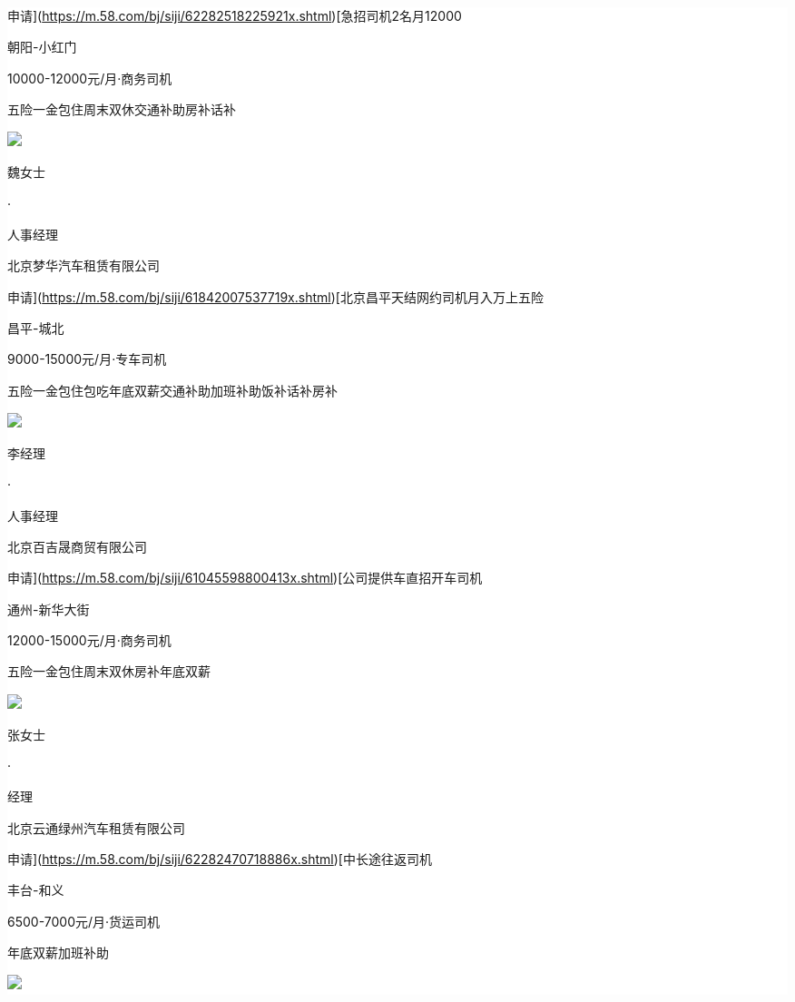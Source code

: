 申请](https://m.58.com/bj/siji/62282518225921x.shtml)[急招司机2名月12000

朝阳-小红门

10000-12000元/月·商务司机

五险一金包住周末双休交通补助房补话补

![](http://pic2.58cdn.com.cn/nowater/jianku/n_v254476c3a69ef4a02b8b40d1e93f32576.png)

魏女士

·

人事经理

北京梦华汽车租赁有限公司

申请](https://m.58.com/bj/siji/61842007537719x.shtml)[北京昌平天结网约司机月入万上五险

昌平-城北

9000-15000元/月·专车司机

五险一金包住包吃年底双薪交通补助加班补助饭补话补房补

![](http://pic1.58cdn.com.cn///nowater/zcmapp/n_v3ff703094ba40425aafb6f524288c1f6e.jpg)

李经理

·

人事经理

北京百吉晟商贸有限公司

申请](https://m.58.com/bj/siji/61045598800413x.shtml)[公司提供车直招开车司机

通州-新华大街

12000-15000元/月·商务司机

五险一金包住周末双休房补年底双薪

![](http://pic1.58cdn.com.cn//nowater/zcmapp/n_v3f6fe66adb27b404e82866205521126b2.jpg)

张女士

·

经理

北京云通绿州汽车租赁有限公司

申请](https://m.58.com/bj/siji/62282470718886x.shtml)[中长途往返司机

丰台-和义

6500-7000元/月·货运司机

年底双薪加班补助

![](http://pic1.58cdn.com.cn//m1/bigimage/n_v300e80fbe2c8d4e1e97351605fad606c8.png)
